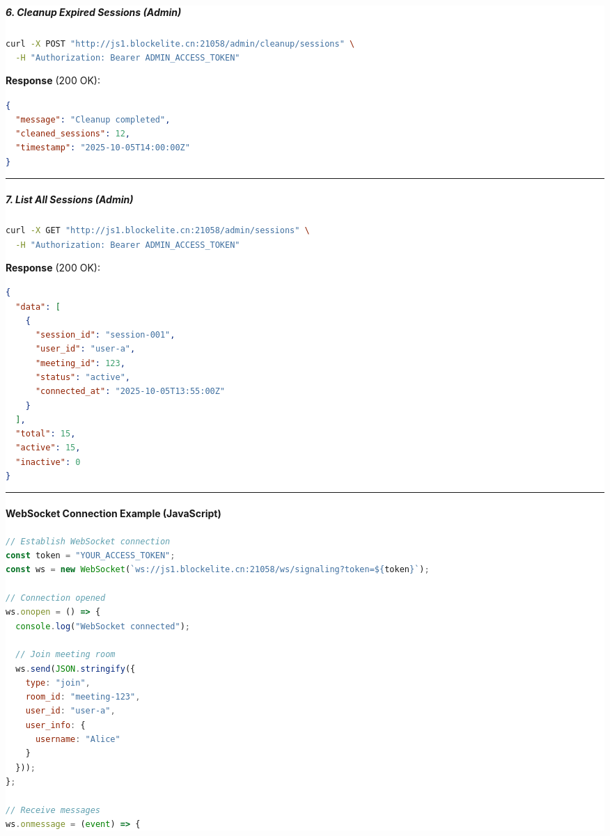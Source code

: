 
##### 6. Cleanup Expired Sessions (Admin)
```bash
curl -X POST "http://js1.blockelite.cn:21058/admin/cleanup/sessions" \
  -H "Authorization: Bearer ADMIN_ACCESS_TOKEN"
```

**Response** (200 OK):
```json
{
  "message": "Cleanup completed",
  "cleaned_sessions": 12,
  "timestamp": "2025-10-05T14:00:00Z"
}
```

---

##### 7. List All Sessions (Admin)
```bash
curl -X GET "http://js1.blockelite.cn:21058/admin/sessions" \
  -H "Authorization: Bearer ADMIN_ACCESS_TOKEN"
```

**Response** (200 OK):
```json
{
  "data": [
    {
      "session_id": "session-001",
      "user_id": "user-a",
      "meeting_id": 123,
      "status": "active",
      "connected_at": "2025-10-05T13:55:00Z"
    }
  ],
  "total": 15,
  "active": 15,
  "inactive": 0
}
```

---

#### WebSocket Connection Example (JavaScript)

```javascript
// Establish WebSocket connection
const token = "YOUR_ACCESS_TOKEN";
const ws = new WebSocket(`ws://js1.blockelite.cn:21058/ws/signaling?token=${token}`);

// Connection opened
ws.onopen = () => {
  console.log("WebSocket connected");

  // Join meeting room
  ws.send(JSON.stringify({
    type: "join",
    room_id: "meeting-123",
    user_id: "user-a",
    user_info: {
      username: "Alice"
    }
  }));
};

// Receive messages
ws.onmessage = (event) => {
```